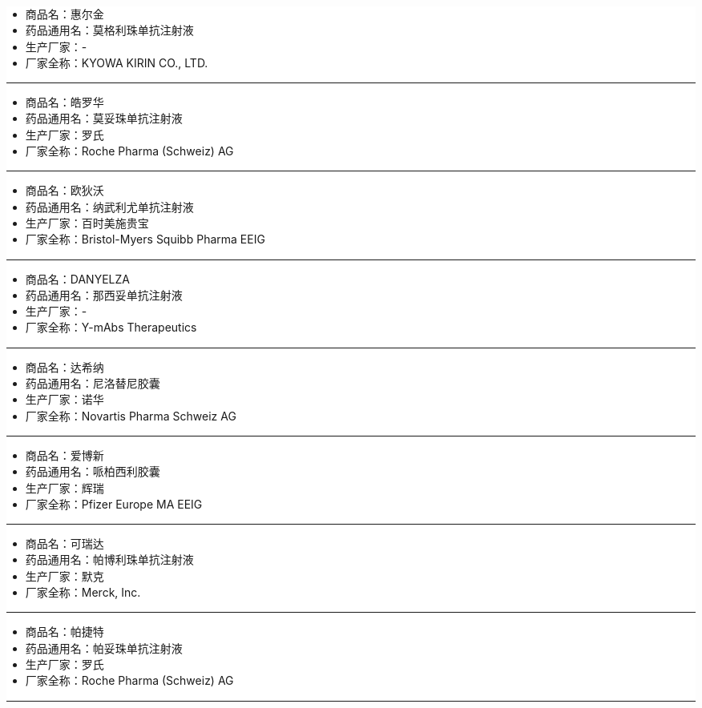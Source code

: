 
- 商品名：惠尔金
- 药品通用名：莫格利珠单抗注射液
- 生产厂家：-
- 厂家全称：KYOWA KIRIN CO., LTD.

---

- 商品名：皓罗华
- 药品通用名：莫妥珠单抗注射液
- 生产厂家：罗氏
- 厂家全称：Roche Pharma (Schweiz) AG

---

- 商品名：欧狄沃
- 药品通用名：纳武利尤单抗注射液
- 生产厂家：百时美施贵宝
- 厂家全称：Bristol-Myers Squibb Pharma EEIG

---

- 商品名：DANYELZA
- 药品通用名：那西妥单抗注射液
- 生产厂家：-
- 厂家全称：Y-mAbs Therapeutics

---

- 商品名：达希纳
- 药品通用名：尼洛替尼胶囊
- 生产厂家：诺华
- 厂家全称：Novartis Pharma Schweiz AG

---

- 商品名：爱博新
- 药品通用名：哌柏西利胶囊
- 生产厂家：辉瑞
- 厂家全称：Pfizer Europe MA EEIG

---

- 商品名：可瑞达
- 药品通用名：帕博利珠单抗注射液
- 生产厂家：默克
- 厂家全称：Merck, Inc.

---

- 商品名：帕捷特
- 药品通用名：帕妥珠单抗注射液
- 生产厂家：罗氏
- 厂家全称：Roche Pharma (Schweiz) AG

---
